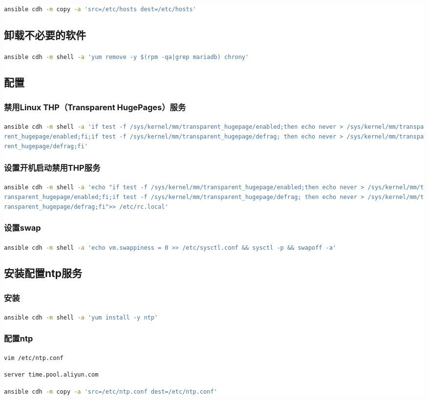 ```bash
ansible cdh -m copy -a 'src=/etc/hosts dest=/etc/hosts' 
```

## 卸载不必要的软件

```bash
ansible cdh -m shell -a 'yum remove -y $(rpm -qa|grep mariadb) chrony'
```

## 配置

### 禁用Linux THP（Transparent HugePages）服务

```bash
ansible cdh -m shell -a 'if test -f /sys/kernel/mm/transparent_hugepage/enabled;then echo never > /sys/kernel/mm/transparent_hugepage/enabled;fi;if test -f /sys/kernel/mm/transparent_hugepage/defrag; then echo never > /sys/kernel/mm/transparent_hugepage/defrag;fi'
```

### 设置开机启动禁用THP服务

```bash
ansible cdh -m shell -a 'echo "if test -f /sys/kernel/mm/transparent_hugepage/enabled;then echo never > /sys/kernel/mm/transparent_hugepage/enabled;fi;if test -f /sys/kernel/mm/transparent_hugepage/defrag; then echo never > /sys/kernel/mm/transparent_hugepage/defrag;fi">> /etc/rc.local'
```

### 设置swap

```bash
ansible cdh -m shell -a 'echo vm.swappiness = 0 >> /etc/sysctl.conf && sysctl -p && swapoff -a'
```

## 安装配置ntp服务

### 安装

```bash
ansible cdh -m shell -a 'yum install -y ntp'
```

### 配置ntp

```bash
vim /etc/ntp.conf 
```

```bash
server time.pool.aliyun.com
```

```bash
ansible cdh -m copy -a 'src=/etc/ntp.conf dest=/etc/ntp.conf'
```
